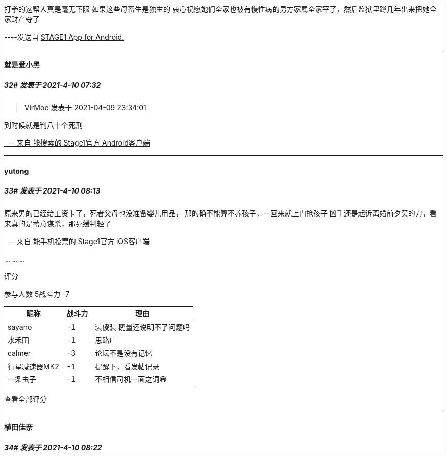 
打拳的这帮人真是毫无下限
如果这些母畜生是独生的
衷心祝愿她们全家也被有慢性病的男方家属全家宰了，然后监狱里蹲几年出来把她全家财产夺了


----发送自 [STAGE1 App for Android.](http://stage1.5j4m.com/?1.37)


-----

####  就是爱小黑  
##### 32#       发表于 2021-4-10 07:32


<blockquote><a href="httphttps://bbs.saraba1st.com/2b/forum.php?mod=redirect&amp;goto=findpost&amp;pid=50889688&amp;ptid=1998172" target="_blank">VirMoe 发表于 2021-04-09 23:34:01</a></blockquote>到时候就是判八十个死刑

[  -- 来自 能搜索的 Stage1官方 Android客户端](https://www.coolapk.com/apk/140634)


-----

####  yutong  
##### 33#       发表于 2021-4-10 08:13


原来男的已经给工资卡了，死者父母也没准备婴儿用品，
那的确不能算不养孩子，一回来就上门抢孩子
凶手还是起诉离婚前夕买的刀，看来真的是蓄意谋杀，那死缓判轻了

[  -- 来自 能手机投票的 Stage1官方 iOS客户端](https://itunes.apple.com/fi/app/saraba1st/id1221237470?mt=8)


﹍﹍﹍

评分


 参与人数 5战斗力 -7

|昵称|战斗力|理由|
|----|---|---|
| sayano|-1|装傻装 鹅量还说明不了问题吗|
| 水禾田|-1|思路广|
| calmer|-3|论坛不是没有记忆|
| 行星减速器MK2|-1|提醒下，看发帖记录|
| 一条虫子|-1|不相信司机一面之词😅|


查看全部评分


-----

####  植田佳奈  
##### 34#       发表于 2021-4-10 08:22
